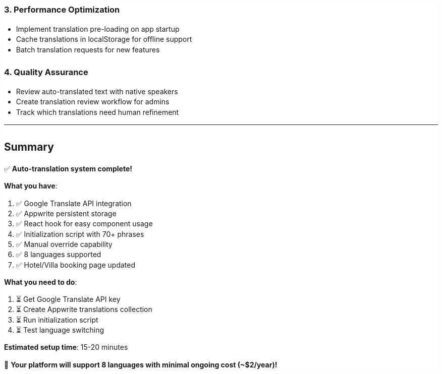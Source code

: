 ### 3. Performance Optimization
- Implement translation pre-loading on app startup
- Cache translations in localStorage for offline support
- Batch translation requests for new features

### 4. Quality Assurance
- Review auto-translated text with native speakers
- Create translation review workflow for admins
- Track which translations need human refinement

---

## Summary

✅ **Auto-translation system complete!**

**What you have**:
1. ✅ Google Translate API integration
2. ✅ Appwrite persistent storage
3. ✅ React hook for easy component usage
4. ✅ Initialization script with 70+ phrases
5. ✅ Manual override capability
6. ✅ 8 languages supported
7. ✅ Hotel/Villa booking page updated

**What you need to do**:
1. ⏳ Get Google Translate API key
2. ⏳ Create Appwrite translations collection
3. ⏳ Run initialization script
4. ⏳ Test language switching

**Estimated setup time**: 15-20 minutes

🎉 **Your platform will support 8 languages with minimal ongoing cost (~$2/year)!**
